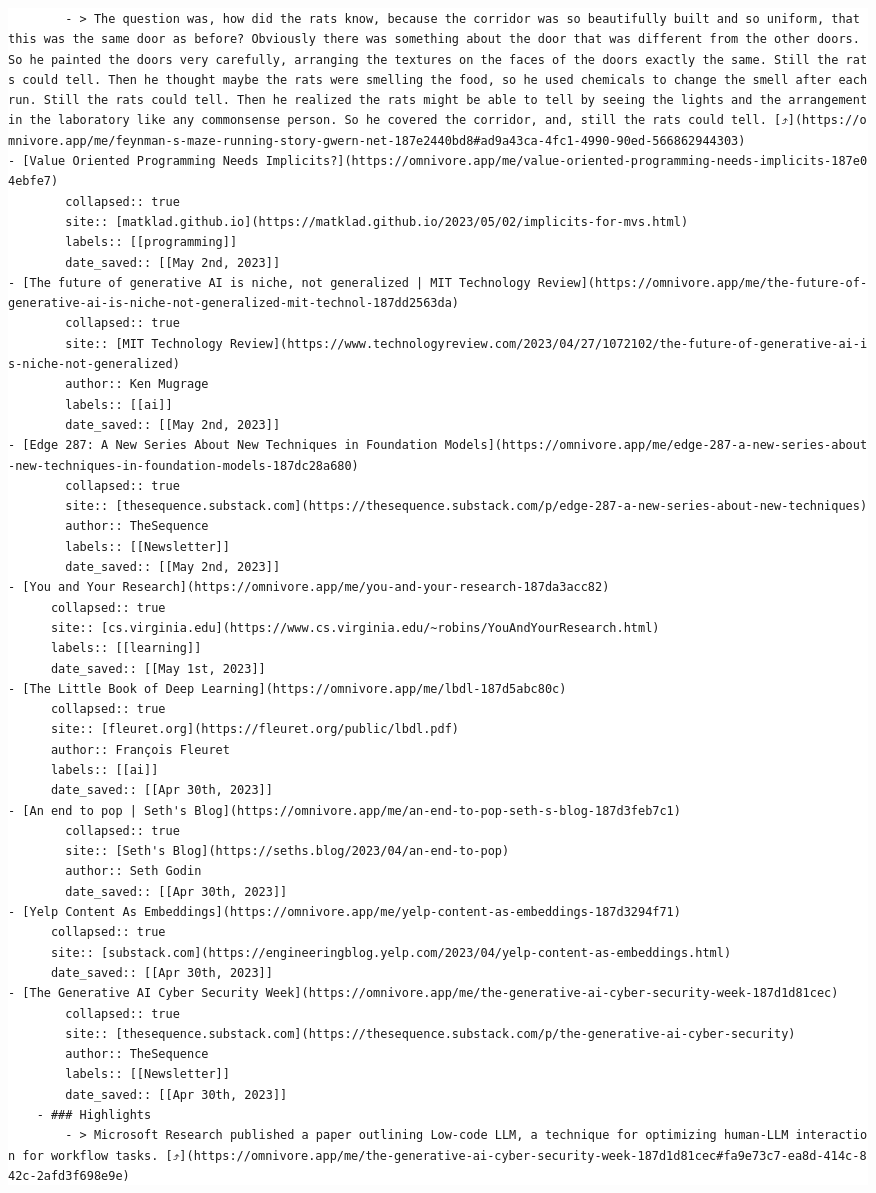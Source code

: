 			- > The ques­tion was, how did the rats know, be­cause the cor­ri­dor was so beau­ti­fully built and so uni­form, that this was the same door as be­fore? Ob­vi­ously there was some­thing about the door that was dif­fer­ent from the other doors. So he painted the doors very care­fully, ar­rang­ing the tex­tures on the faces of the doors ex­actly the same. Still the rats could tell. Then he thought maybe the rats were smelling the food, so he used chem­i­cals to change the smell after each run. Still the rats could tell. Then he re­al­ized the rats might be able to tell by see­ing the lights and the arrange­ment in the lab­o­ra­tory like any com­mon­sense per­son. So he cov­ered the cor­ri­dor, and, still the rats could tell. [⤴️](https://omnivore.app/me/feynman-s-maze-running-story-gwern-net-187e2440bd8#ad9a43ca-4fc1-4990-90ed-566862944303)
	- [Value Oriented Programming Needs Implicits?](https://omnivore.app/me/value-oriented-programming-needs-implicits-187e04ebfe7)
	        collapsed:: true
	        site:: [matklad.github.io](https://matklad.github.io/2023/05/02/implicits-for-mvs.html)
	        labels:: [[programming]]
	        date_saved:: [[May 2nd, 2023]]
	- [The future of generative AI is niche, not generalized | MIT Technology Review](https://omnivore.app/me/the-future-of-generative-ai-is-niche-not-generalized-mit-technol-187dd2563da)
	        collapsed:: true
	        site:: [MIT Technology Review](https://www.technologyreview.com/2023/04/27/1072102/the-future-of-generative-ai-is-niche-not-generalized)
	        author:: Ken Mugrage
	        labels:: [[ai]]
	        date_saved:: [[May 2nd, 2023]]
	- [Edge 287: A New Series About New Techniques in Foundation Models](https://omnivore.app/me/edge-287-a-new-series-about-new-techniques-in-foundation-models-187dc28a680)
	        collapsed:: true
	        site:: [thesequence.substack.com](https://thesequence.substack.com/p/edge-287-a-new-series-about-new-techniques)
	        author:: TheSequence
	        labels:: [[Newsletter]]
	        date_saved:: [[May 2nd, 2023]]
	- [You and Your Research](https://omnivore.app/me/you-and-your-research-187da3acc82)
	      collapsed:: true
	      site:: [cs.virginia.edu](https://www.cs.virginia.edu/~robins/YouAndYourResearch.html)
	      labels:: [[learning]]
	      date_saved:: [[May 1st, 2023]]
	- [The Little Book of Deep Learning](https://omnivore.app/me/lbdl-187d5abc80c)
	      collapsed:: true
	      site:: [fleuret.org](https://fleuret.org/public/lbdl.pdf)
	      author:: François Fleuret
	      labels:: [[ai]]
	      date_saved:: [[Apr 30th, 2023]]
	- [An end to pop | Seth's Blog](https://omnivore.app/me/an-end-to-pop-seth-s-blog-187d3feb7c1)
	        collapsed:: true
	        site:: [Seth's Blog](https://seths.blog/2023/04/an-end-to-pop)
	        author:: Seth Godin
	        date_saved:: [[Apr 30th, 2023]]
	- [Yelp Content As Embeddings](https://omnivore.app/me/yelp-content-as-embeddings-187d3294f71)
	      collapsed:: true
	      site:: [substack.com](https://engineeringblog.yelp.com/2023/04/yelp-content-as-embeddings.html)
	      date_saved:: [[Apr 30th, 2023]]
	- [The Generative AI Cyber Security Week](https://omnivore.app/me/the-generative-ai-cyber-security-week-187d1d81cec)
	        collapsed:: true
	        site:: [thesequence.substack.com](https://thesequence.substack.com/p/the-generative-ai-cyber-security)
	        author:: TheSequence
	        labels:: [[Newsletter]]
	        date_saved:: [[Apr 30th, 2023]]
		- ### Highlights
			- > Microsoft Research published a paper outlining Low-code LLM, a technique for optimizing human-LLM interaction for workflow tasks. [⤴️](https://omnivore.app/me/the-generative-ai-cyber-security-week-187d1d81cec#fa9e73c7-ea8d-414c-842c-2afd3f698e9e)